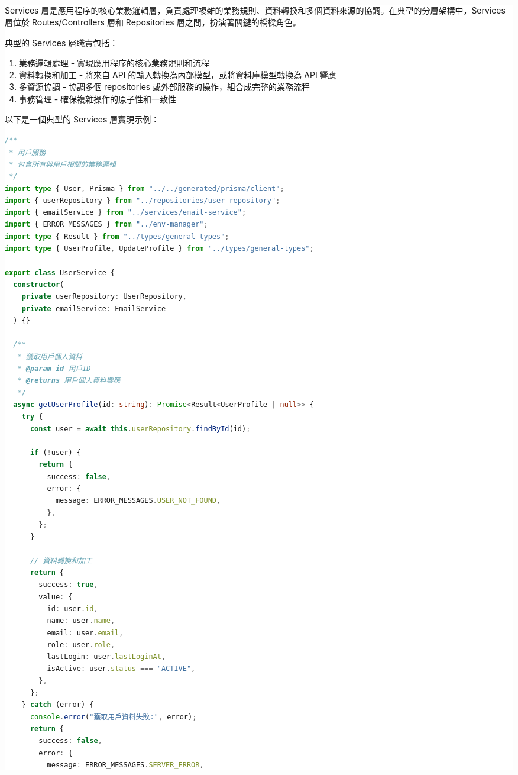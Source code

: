 Services 層是應用程序的核心業務邏輯層，負責處理複雜的業務規則、資料轉換和多個資料來源的協調。在典型的分層架構中，Services 層位於 Routes/Controllers 層和 Repositories 層之間，扮演著關鍵的橋樑角色。

典型的 Services 層職責包括：

1. 業務邏輯處理 - 實現應用程序的核心業務規則和流程
2. 資料轉換和加工 - 將來自 API 的輸入轉換為內部模型，或將資料庫模型轉換為 API 響應
3. 多資源協調 - 協調多個 repositories 或外部服務的操作，組合成完整的業務流程
4. 事務管理 - 確保複雜操作的原子性和一致性

以下是一個典型的 Services 層實現示例：

```typescript
/**
 * 用戶服務
 * 包含所有與用戶相關的業務邏輯
 */
import type { User, Prisma } from "../../generated/prisma/client";
import { userRepository } from "../repositories/user-repository";
import { emailService } from "../services/email-service";
import { ERROR_MESSAGES } from "../env-manager";
import type { Result } from "../types/general-types";
import type { UserProfile, UpdateProfile } from "../types/general-types";

export class UserService {
  constructor(
    private userRepository: UserRepository,
    private emailService: EmailService
  ) {}

  /**
   * 獲取用戶個人資料
   * @param id 用戶ID
   * @returns 用戶個人資料響應
   */
  async getUserProfile(id: string): Promise<Result<UserProfile | null>> {
    try {
      const user = await this.userRepository.findById(id);

      if (!user) {
        return {
          success: false,
          error: {
            message: ERROR_MESSAGES.USER_NOT_FOUND,
          },
        };
      }

      // 資料轉換和加工
      return {
        success: true,
        value: {
          id: user.id,
          name: user.name,
          email: user.email,
          role: user.role,
          lastLogin: user.lastLoginAt,
          isActive: user.status === "ACTIVE",
        },
      };
    } catch (error) {
      console.error("獲取用戶資料失敗:", error);
      return {
        success: false,
        error: {
          message: ERROR_MESSAGES.SERVER_ERROR,
```